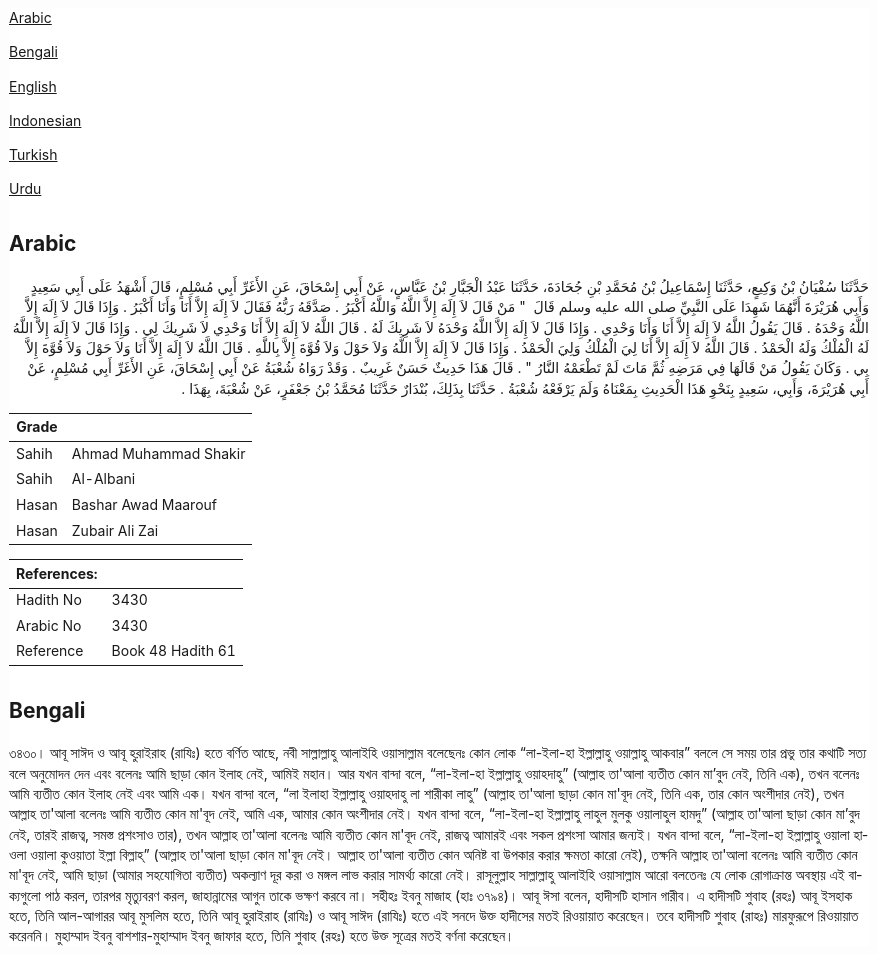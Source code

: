 [Arabic](#arabic)

[Bengali](#bengali)

[English](#english)

[Indonesian](#indonesian)

[Turkish](#turkish)

[Urdu](#urdu)

## Arabic


<div dir="rtl" lang="ar" style={{fontSize:'larger',backgroundColor:'#f8f9fa',padding:20}}>
حَدَّثَنَا سُفْيَانُ بْنُ وَكِيعٍ، حَدَّثَنَا إِسْمَاعِيلُ بْنُ مُحَمَّدِ بْنِ جُحَادَةَ، حَدَّثَنَا عَبْدُ الْجَبَّارِ بْنُ عَبَّاسٍ، عَنْ أَبِي إِسْحَاقَ، عَنِ الأَغَرِّ أَبِي مُسْلِمٍ، قَالَ أَشْهَدُ عَلَى أَبِي سَعِيدٍ وَأَبِي هُرَيْرَةَ أَنَّهُمَا شَهِدَا عَلَى النَّبِيِّ صلى الله عليه وسلم قَالَ ‏ "‏ مَنْ قَالَ لاَ إِلَهَ إِلاَّ اللَّهُ وَاللَّهُ أَكْبَرُ ‏.‏ صَدَّقَهُ رَبُّهُ فَقَالَ لاَ إِلَهَ إِلاَّ أَنَا وَأَنَا أَكْبَرُ ‏.‏ وَإِذَا قَالَ لاَ إِلَهَ إِلاَّ اللَّهُ وَحْدَهُ ‏.‏ قَالَ يَقُولُ اللَّهُ لاَ إِلَهَ إِلاَّ أَنَا وَأَنَا وَحْدِي ‏.‏ وَإِذَا قَالَ لاَ إِلَهَ إِلاَّ اللَّهُ وَحْدَهُ لاَ شَرِيكَ لَهُ ‏.‏ قَالَ اللَّهُ لاَ إِلَهَ إِلاَّ أَنَا وَحْدِي لاَ شَرِيكَ لِي ‏.‏ وَإِذَا قَالَ لاَ إِلَهَ إِلاَّ اللَّهُ لَهُ الْمُلْكُ وَلَهُ الْحَمْدُ ‏.‏ قَالَ اللَّهُ لاَ إِلَهَ إِلاَّ أَنَا لِيَ الْمُلْكُ وَلِيَ الْحَمْدُ ‏.‏ وَإِذَا قَالَ لاَ إِلَهَ إِلاَّ اللَّهُ وَلاَ حَوْلَ وَلاَ قُوَّةَ إِلاَّ بِاللَّهِ ‏.‏ قَالَ اللَّهُ لاَ إِلَهَ إِلاَّ أَنَا وَلاَ حَوْلَ وَلاَ قُوَّةَ إِلاَّ بِي ‏.‏ وَكَانَ يَقُولُ مَنْ قَالَهَا فِي مَرَضِهِ ثُمَّ مَاتَ لَمْ تَطْعَمْهُ النَّارُ ‏"‏ ‏.‏ قَالَ هَذَا حَدِيثٌ حَسَنٌ غَرِيبٌ ‏.‏ وَقَدْ رَوَاهُ شُعْبَةُ عَنْ أَبِي إِسْحَاقَ، عَنِ الأَغَرِّ أَبِي مُسْلِمٍ، عَنْ أَبِي هُرَيْرَةَ، وَأَبِي، سَعِيدٍ بِنَحْوِ هَذَا الْحَدِيثِ بِمَعْنَاهُ وَلَمَ يَرْفَعْهُ شُعْبَةُ ‏.‏ حَدَّثَنَا بِذَلِكَ، بُنْدَارٌ حَدَّثَنَا مُحَمَّدُ بْنُ جَعْفَرٍ، عَنْ شُعْبَةَ، بِهَذَا ‏.‏
</div>
<div style={{backgroundColor:'#f8f9fa',padding:20, marginBottom: 10}}><table> <thead> <tr> <th>Grade</th> <th></th> </tr> </thead> <tbody> <tr><td>Sahih</td><td>Ahmad Muhammad Shakir</td></tr><tr><td>Sahih</td><td>Al-Albani</td></tr><tr><td>Hasan</td><td>Bashar Awad Maarouf</td></tr><tr><td>Hasan</td><td>Zubair Ali Zai</td></tr></tbody></table><table> <thead> <tr> <th>References:</th> <th></th> </tr> </thead> <tbody><tr><td>Hadith No</td><td>3430</td></tr><tr><td>Arabic No</td><td>3430</td></tr><tr><td>Reference</td><td>Book 48 Hadith 61</td></tr></tbody></table></div>

## Bengali


<div dir="ltr" lang="bn" style={{fontSize:'larger',backgroundColor:'#f8f9fa',padding:20}}>
৩৪৩০। আবূ সাঈদ ও আবূ হুরাইরাহ (রাযিঃ) হতে বর্ণিত আছে, নবী সাল্লাল্লাহু আলাইহি ওয়াসাল্লাম বলেছেনঃ কোন লোক “লা-ইলা-হা ইল্লাল্লাহু ওয়াল্লাহু আকবার” বললে সে সময় তার প্রভু তার কথাটি সত্য বলে অনুমোদন দেন এবং বলেনঃ আমি ছাড়া কোন ইলাহ নেই, আমিই মহান। আর যখন বান্দা বলে, “লা-ইলা-হা ইল্লাল্লাহু ওয়াহদাহু” (আল্লাহ তা'আলা ব্যতীত কোন মা’বুদ নেই, তিনি এক), তখন বলেনঃ আমি ব্যতীত কোন ইলাহ নেই এবং আমি এক। যখন বান্দা বলে, “লা ইলাহা ইল্লাল্লাহু ওয়াহদাহু লা শারীকা লাহু” (আল্লাহ তা'আলা ছাড়া কোন মা'বূদ নেই, তিনি এক, তার কোন অংশীদার নেই), তখন আল্লাহ তা'আলা বলেনঃ আমি ব্যতীত কোন মা'বূদ নেই, আমি এক, আমার কোন অংশীদার নেই। যখন বান্দা বলে, “লা-ইলা-হা ইল্লাল্লাহু লাহুল মুলকু ওয়ালাহুল হামদু” (আল্লাহ তা'আলা ছাড়া কোন মা’বুদ নেই, তারই রাজত্ব, সমস্ত প্রশংসাও তার), তখন আল্লাহ তা'আলা বলেনঃ আমি ব্যতীত কোন মা'বূদ নেই, রাজত্ব আমারই এবং সকল প্রশংসা আমার জন্যই। যখন বান্দা বলে, “লা-ইলা-হা ইল্লাল্লাহু ওয়ালা হাওলা ওয়ালা কুওয়াতা ইল্লা বিল্লাহ্” (আল্লাহ তা'আলা ছাড়া কোন মা'বূদ নেই। আল্লাহ তা'আলা ব্যতীত কোন অনিষ্ট বা উপকার করার ক্ষমতা কারো নেই), তক্ষনি আল্লাহ তা'আলা বলেনঃ আমি ব্যতীত কোন মা'বূদ নেই, আমি ছাড়া (আমার সহযোগিতা ব্যতীত) অকল্যাণ দূর করা ও মঙ্গল লাভ করার সামর্থ্য কারো নেই। রাসূলুল্লাহ সাল্লাল্লাহু আলাইহি ওয়াসাল্লাম আরো বলতেনঃ যে লোক রোগাক্রান্ত অবস্থায় এই বাক্যগুলো পাঠ করল, তারপর মৃত্যুবরণ করল, জাহান্নামের আগুন তাকে ভক্ষণ করবে না। সহীহঃ ইবনু মাজাহ (হাঃ ৩৭৯৪)। আবূ ঈসা বলেন, হাদীসটি হাসান গারীব। এ হাদীসটি শুবাহ (রহঃ) আবূ ইসহাক হতে, তিনি আল-আগারর আবূ মুসলিম হতে, তিনি আবূ হুরাইরাহ (রাযিঃ) ও আবূ সাঈদ (রাযিঃ) হতে এই সনদে উক্ত হাদীসের মতই রিওয়ায়াত করেছেন। তবে হাদীসটি শুবাহ (রাহঃ) মারফুরূপে রিওয়ায়াত করেননি। মুহাম্মাদ ইবনু বাশশার-মুহাম্মাদ ইবনু জাফার হতে, তিনি শুবাহ (রহঃ) হতে উক্ত সূত্রের মতই বর্ণনা করেছেন।
</div>